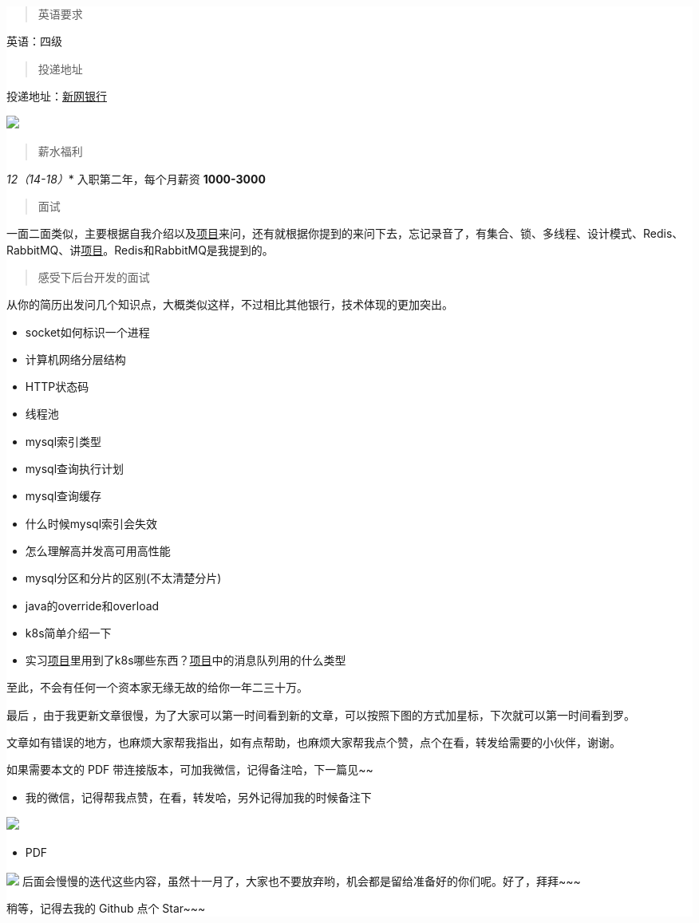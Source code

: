> 英语要求

英语：四级

> 投递地址

投递地址：[新网银行](https://www.xwbank.com/#/index)

![](https://img-blog.csdnimg.cn/20210503083651598.jpg?x-oss-process=image/watermark,type_ZmFuZ3poZW5naGVpdGk,shadow_10,text_aHR0cHM6Ly9ibG9nLmNzZG4ubmV0L0wxNTUxOTU0MzgzNw==,size_1,color_FFFFFF,t_70#pic_center)

> 薪水福利

**12*（14-18）** 入职第二年，每个月薪资 **1000-3000**

> 面试

一面二面类似，主要根据自我介绍以及[项目]()来问，还有就根据你提到的来问下去，忘记录音了，有集合、锁、多线程、设计模式、Redis、RabbitMQ、讲[项目]()。Redis和RabbitMQ是我提到的。

> 感受下后台开发的面试

从你的简历出发问几个知识点，大概类似这样，不过相比其他银行，技术体现的更加突出。

- socket如何标识一个进程 

- 计算机网络分层结构

- HTTP状态码
- 线程池

- mysql索引类型 
- mysql查询执行计划 
- mysql查询缓存
- 什么时候mysql索引会失效 
- 怎么理解高并发高可用高性能
- mysql分区和分片的区别(不太清楚分片) 

-  java的override和overload
- k8s简单介绍一下 
- 实习[项目]()里用到了k8s哪些东西？[项目]()中的消息队列用的什么类型 

至此，不会有任何一个资本家无缘无故的给你一年二三十万。

最后 ，由于我更新文章很慢，为了大家可以第一时间看到新的文章，可以按照下图的方式加星标，下次就可以第一时间看到罗。



文章如有错误的地方，也麻烦大家帮我指出，如有点帮助，也麻烦大家帮我点个赞，点个在看，转发给需要的小伙伴，谢谢。

如果需要本文的 PDF 带连接版本，可加我微信，记得备注哈，下一篇见~~

- 我的微信，记得帮我点赞，在看，转发哈，另外记得加我的时候备注下

![](https://img-blog.csdnimg.cn/303b759edcc742a28d52c383c28b83fd.PNG)

- PDF 

![](https://img-blog.csdnimg.cn/290096b5f9174e5ca71539f861a6afaa.png?x-oss-process=image/watermark,type_ZmFuZ3poZW5naGVpdGk,shadow_10,text_aHR0cHM6Ly9ibG9nLmNzZG4ubmV0L0wxNTUxOTU0MzgzNw==,size_1,color_FFFFFF,t_70)
后面会慢慢的迭代这些内容，虽然十一月了，大家也不要放弃哟，机会都是留给准备好的你们呢。好了，拜拜~~~

稍等，记得去我的 Github 点个 Star~~~
